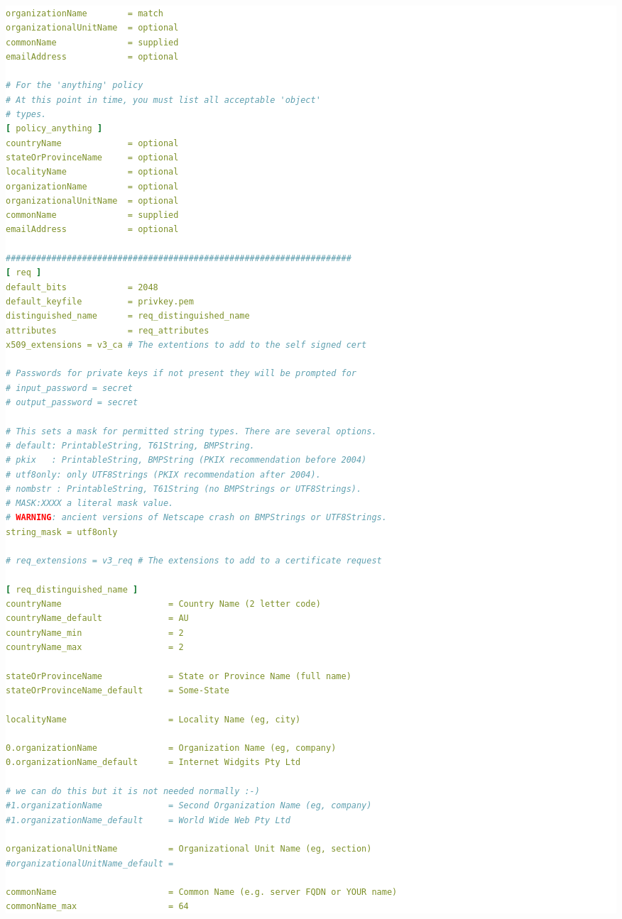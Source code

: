 ```yaml
organizationName        = match
organizationalUnitName  = optional
commonName              = supplied
emailAddress            = optional

# For the 'anything' policy
# At this point in time, you must list all acceptable 'object'
# types.
[ policy_anything ]
countryName             = optional
stateOrProvinceName     = optional
localityName            = optional
organizationName        = optional
organizationalUnitName  = optional
commonName              = supplied
emailAddress            = optional

####################################################################
[ req ]
default_bits            = 2048
default_keyfile         = privkey.pem
distinguished_name      = req_distinguished_name
attributes              = req_attributes
x509_extensions = v3_ca # The extentions to add to the self signed cert

# Passwords for private keys if not present they will be prompted for
# input_password = secret
# output_password = secret

# This sets a mask for permitted string types. There are several options.
# default: PrintableString, T61String, BMPString.
# pkix   : PrintableString, BMPString (PKIX recommendation before 2004)
# utf8only: only UTF8Strings (PKIX recommendation after 2004).
# nombstr : PrintableString, T61String (no BMPStrings or UTF8Strings).
# MASK:XXXX a literal mask value.
# WARNING: ancient versions of Netscape crash on BMPStrings or UTF8Strings.
string_mask = utf8only

# req_extensions = v3_req # The extensions to add to a certificate request

[ req_distinguished_name ]
countryName                     = Country Name (2 letter code)
countryName_default             = AU
countryName_min                 = 2
countryName_max                 = 2

stateOrProvinceName             = State or Province Name (full name)
stateOrProvinceName_default     = Some-State

localityName                    = Locality Name (eg, city)

0.organizationName              = Organization Name (eg, company)
0.organizationName_default      = Internet Widgits Pty Ltd

# we can do this but it is not needed normally :-)
#1.organizationName             = Second Organization Name (eg, company)
#1.organizationName_default     = World Wide Web Pty Ltd

organizationalUnitName          = Organizational Unit Name (eg, section)
#organizationalUnitName_default =

commonName                      = Common Name (e.g. server FQDN or YOUR name)
commonName_max                  = 64
```